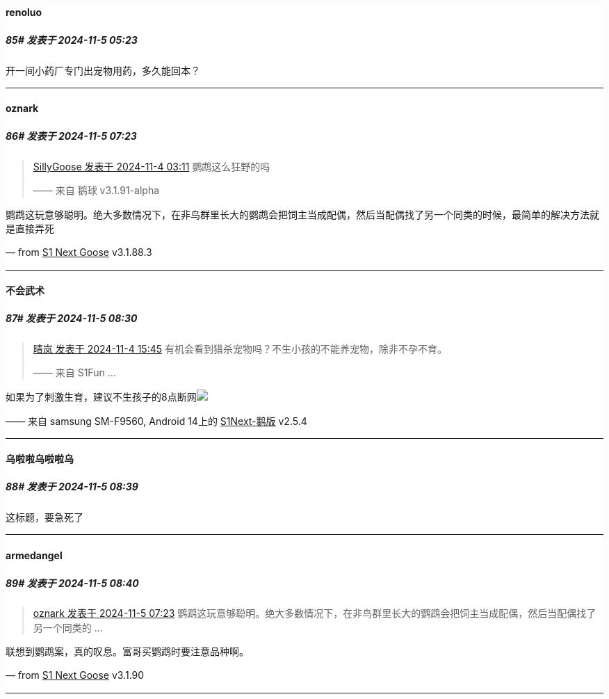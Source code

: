 ####  renoluo  
##### 85#       发表于 2024-11-5 05:23

开一间小药厂专门出宠物用药，多久能回本？


*****

####  oznark  
##### 86#       发表于 2024-11-5 07:23

<blockquote><a href="httphttps://bbs.saraba1st.com/2b/forum.php?mod=redirect&amp;goto=findpost&amp;pid=66617716&amp;ptid=2205671" target="_blank">SillyGoose 发表于 2024-11-4 03:11</a>
鹦鹉这么狂野的吗

—— 来自 鹅球 v3.1.91-alpha</blockquote>
鹦鹉这玩意够聪明。绝大多数情况下，在非鸟群里长大的鹦鹉会把饲主当成配偶，然后当配偶找了另一个同类的时候，最简单的解决方法就是直接弄死

— from [S1 Next Goose](https://www.pgyer.com/GcUxKd4w) v3.1.88.3


*****

####  不会武术  
##### 87#       发表于 2024-11-5 08:30

<blockquote><a href="httphttps://bbs.saraba1st.com/2b/forum.php?mod=redirect&amp;goto=findpost&amp;pid=66616461&amp;ptid=2205671" target="_blank">晴岚 发表于 2024-11-4 15:45</a>
有机会看到猎杀宠物吗？不生小孩的不能养宠物，除非不孕不育。

—— 来自 S1Fun ...</blockquote>
如果为了刺激生育，建议不生孩子的8点断网<img src="https://static.saraba1st.com/image/smiley/face2017/040.png" referrerpolicy="no-referrer">

—— 来自 samsung SM-F9560, Android 14上的 [S1Next-鹅版](https://github.com/ykrank/S1-Next/releases) v2.5.4


*****

####  乌啦啦乌啦啦乌  
##### 88#       发表于 2024-11-5 08:39

这标题，要急死了

*****

####  armedangel  
##### 89#       发表于 2024-11-5 08:40

<blockquote><a href="httphttps://bbs.saraba1st.com/2b/forum.php?mod=redirect&amp;goto=findpost&amp;pid=66620629&amp;ptid=2205671" target="_blank">oznark 发表于 2024-11-5 07:23</a>
鹦鹉这玩意够聪明。绝大多数情况下，在非鸟群里长大的鹦鹉会把饲主当成配偶，然后当配偶找了另一个同类的 ...</blockquote>
联想到鹦鹉案，真的叹息。富哥买鹦鹉时要注意品种啊。

— from [S1 Next Goose](https://www.pgyer.com/GcUxKd4w) v3.1.90

*****

